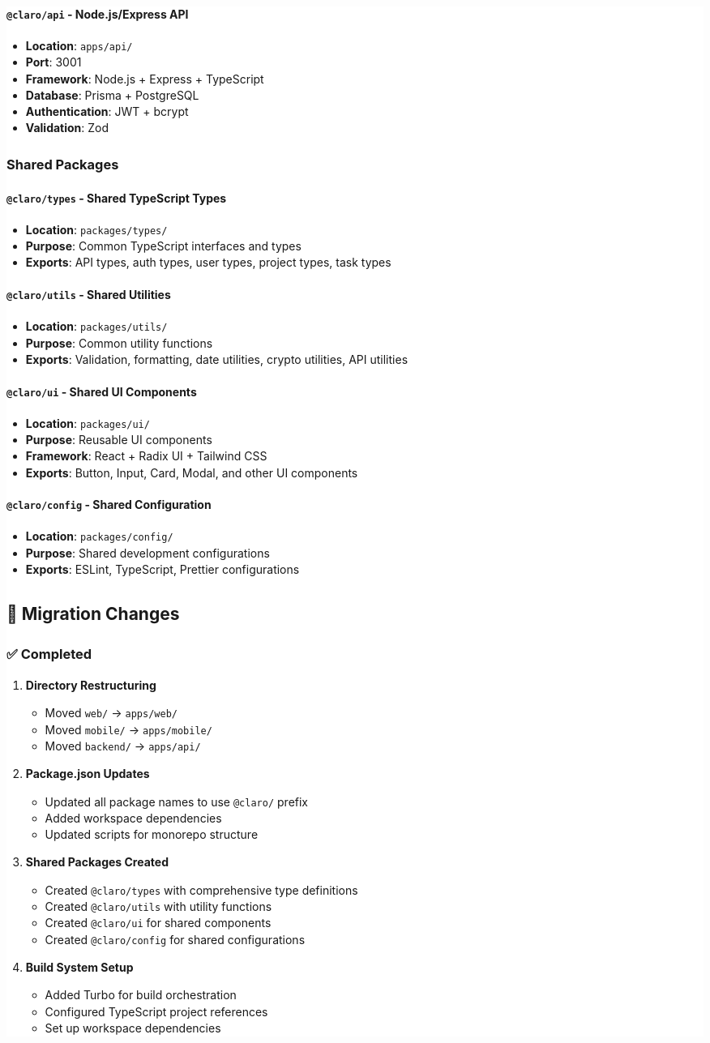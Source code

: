 #### `@claro/api` - Node.js/Express API
- **Location**: `apps/api/`
- **Port**: 3001
- **Framework**: Node.js + Express + TypeScript
- **Database**: Prisma + PostgreSQL
- **Authentication**: JWT + bcrypt
- **Validation**: Zod

### Shared Packages

#### `@claro/types` - Shared TypeScript Types
- **Location**: `packages/types/`
- **Purpose**: Common TypeScript interfaces and types
- **Exports**: API types, auth types, user types, project types, task types

#### `@claro/utils` - Shared Utilities
- **Location**: `packages/utils/`
- **Purpose**: Common utility functions
- **Exports**: Validation, formatting, date utilities, crypto utilities, API utilities

#### `@claro/ui` - Shared UI Components
- **Location**: `packages/ui/`
- **Purpose**: Reusable UI components
- **Framework**: React + Radix UI + Tailwind CSS
- **Exports**: Button, Input, Card, Modal, and other UI components

#### `@claro/config` - Shared Configuration
- **Location**: `packages/config/`
- **Purpose**: Shared development configurations
- **Exports**: ESLint, TypeScript, Prettier configurations

## 🔄 Migration Changes

### ✅ Completed

1. **Directory Restructuring**
   - Moved `web/` → `apps/web/`
   - Moved `mobile/` → `apps/mobile/`
   - Moved `backend/` → `apps/api/`

2. **Package.json Updates**
   - Updated all package names to use `@claro/` prefix
   - Added workspace dependencies
   - Updated scripts for monorepo structure

3. **Shared Packages Created**
   - Created `@claro/types` with comprehensive type definitions
   - Created `@claro/utils` with utility functions
   - Created `@claro/ui` for shared components
   - Created `@claro/config` for shared configurations

4. **Build System Setup**
   - Added Turbo for build orchestration
   - Configured TypeScript project references
   - Set up workspace dependencies

